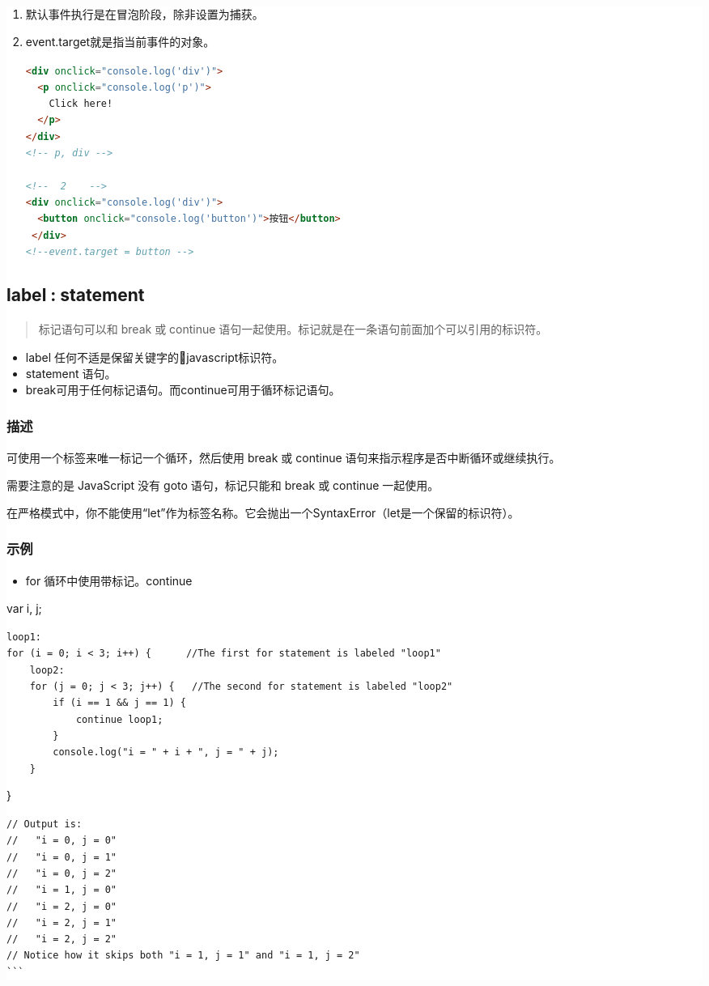 1. 默认事件执行是在冒泡阶段，除非设置为捕获。

2. event.target就是指当前事件的对象。

   ``` html
   <div onclick="console.log('div')">
     <p onclick="console.log('p')">
       Click here!
     </p>
   </div>
   <!-- p, div -->
   
   <!--  2    -->
   <div onclick="console.log('div')">
     <button onclick="console.log('button')">按钮</button>
    </div>
   <!--event.target = button -->
   ```

## label : statement

> 标记语句可以和 break 或 continue 语句一起使用。标记就是在一条语句前面加个可以引用的标识符。

- label 任何不适是保留关键字的javascript标识符。
- statement 语句。
- break可用于任何标记语句。而continue可用于循环标记语句。

### 描述

可使用一个标签来唯一标记一个循环，然后使用 break 或 continue 语句来指示程序是否中断循环或继续执行。

需要注意的是 JavaScript 没有 goto 语句，标记只能和 break 或 continue 一起使用。

在严格模式中，你不能使用“let”作为标签名称。它会抛出一个SyntaxError（let是一个保留的标识符）。

### 示例

- for 循环中使用带标记。continue

    ```javascript
var i, j;
    
    loop1:
    for (i = 0; i < 3; i++) {      //The first for statement is labeled "loop1"
        loop2:
        for (j = 0; j < 3; j++) {   //The second for statement is labeled "loop2"
            if (i == 1 && j == 1) {
                continue loop1;
            }
            console.log("i = " + i + ", j = " + j);
        }
}
    
    // Output is:
    //   "i = 0, j = 0"
    //   "i = 0, j = 1"
    //   "i = 0, j = 2"
    //   "i = 1, j = 0"
    //   "i = 2, j = 0"
    //   "i = 2, j = 1"
    //   "i = 2, j = 2"
    // Notice how it skips both "i = 1, j = 1" and "i = 1, j = 2"
    ```
